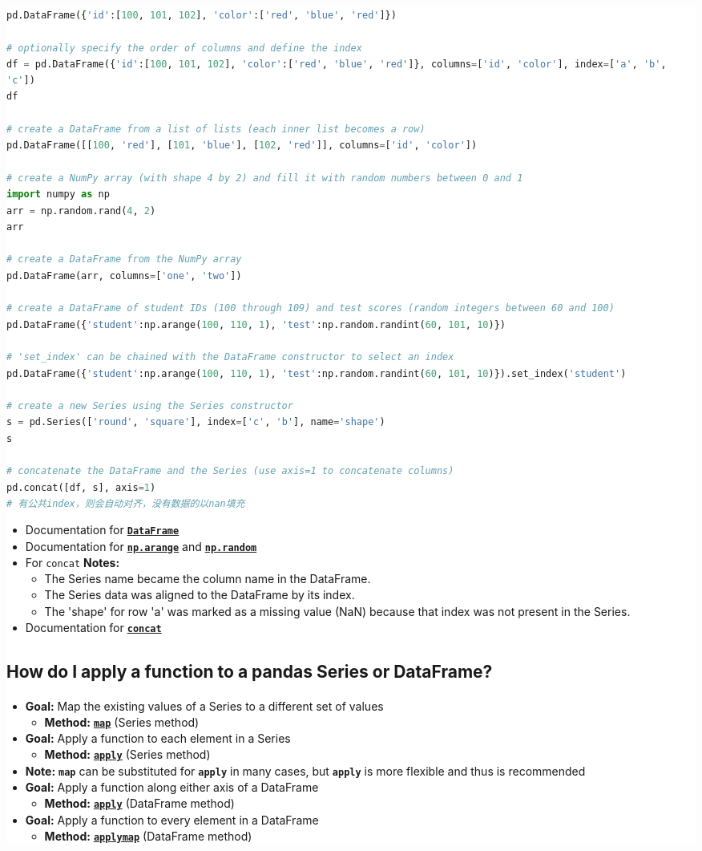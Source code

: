 ```python
pd.DataFrame({'id':[100, 101, 102], 'color':['red', 'blue', 'red']})

# optionally specify the order of columns and define the index
df = pd.DataFrame({'id':[100, 101, 102], 'color':['red', 'blue', 'red']}, columns=['id', 'color'], index=['a', 'b', 'c'])
df

# create a DataFrame from a list of lists (each inner list becomes a row)
pd.DataFrame([[100, 'red'], [101, 'blue'], [102, 'red']], columns=['id', 'color'])

# create a NumPy array (with shape 4 by 2) and fill it with random numbers between 0 and 1
import numpy as np
arr = np.random.rand(4, 2)
arr

# create a DataFrame from the NumPy array
pd.DataFrame(arr, columns=['one', 'two'])

# create a DataFrame of student IDs (100 through 109) and test scores (random integers between 60 and 100)
pd.DataFrame({'student':np.arange(100, 110, 1), 'test':np.random.randint(60, 101, 10)})

# 'set_index' can be chained with the DataFrame constructor to select an index
pd.DataFrame({'student':np.arange(100, 110, 1), 'test':np.random.randint(60, 101, 10)}).set_index('student')

# create a new Series using the Series constructor
s = pd.Series(['round', 'square'], index=['c', 'b'], name='shape')
s

# concatenate the DataFrame and the Series (use axis=1 to concatenate columns)
pd.concat([df, s], axis=1)
# 有公共index，则会自动对齐，没有数据的以nan填充
```
* Documentation for [**`DataFrame`**](http://pandas.pydata.org/pandas-docs/stable/generated/pandas.DataFrame.html)
* Documentation for [**`np.arange`**](http://docs.scipy.org/doc/numpy/reference/generated/numpy.arange.html) and [**`np.random`**](http://docs.scipy.org/doc/numpy/reference/routines.random.html)
*  For `concat` **Notes:**
	- The Series name became the column name in the DataFrame.
	- The Series data was aligned to the DataFrame by its index.
	- The 'shape' for row 'a' was marked as a missing value (NaN) because that index was not present in the Series.
* Documentation for [**`concat`**](http://pandas.pydata.org/pandas-docs/stable/generated/pandas.concat.html)
## How do I apply a function to a pandas Series or DataFrame?
* **Goal:** Map the existing values of a Series to a different set of values
	* **Method:** [**`map`**](http://pandas.pydata.org/pandas-docs/stable/generated/pandas.Series.map.html) (Series method)
* **Goal:** Apply a function to each element in a Series
	* **Method:** [**`apply`**](http://pandas.pydata.org/pandas-docs/stable/generated/pandas.Series.apply.html) (Series method)
* **Note:** **`map`** can be substituted for **`apply`** in many cases, but **`apply`** is more flexible and thus is recommended
* **Goal:** Apply a function along either axis of a DataFrame
	* **Method:** [**`apply`**](http://pandas.pydata.org/pandas-docs/stable/generated/pandas.DataFrame.apply.html) (DataFrame method)
* **Goal:** Apply a function to every element in a DataFrame
	* **Method:** [**`applymap`**](http://pandas.pydata.org/pandas-docs/stable/generated/pandas.DataFrame.applymap.html) (DataFrame method)
```python
```